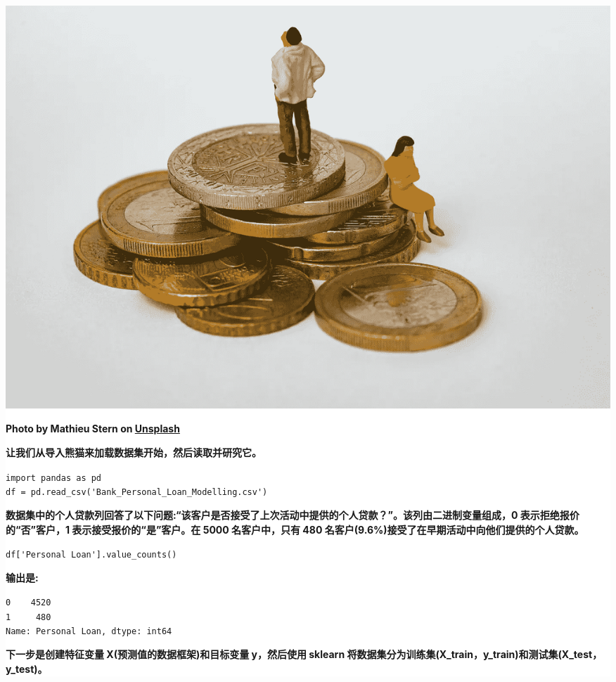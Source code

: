 **![](img/467a5899fde2b433fd02c827c6e6abcb.png)**

**Photo by **Mathieu Stern** on [Unsplash](https://unsplash.com/photos/1fzyz-bmKBw)**

**让我们从导入熊猫来加载数据集开始，然后读取并研究它。**

```
import pandas as pd
df = pd.read_csv('Bank_Personal_Loan_Modelling.csv')
```

**数据集中的个人贷款列回答了以下问题:“该客户是否接受了上次活动中提供的个人贷款？”。该列由二进制变量组成，0 表示拒绝报价的“否”客户，1 表示接受报价的“是”客户。在 5000 名客户中，只有 480 名客户(9.6%)接受了在早期活动中向他们提供的个人贷款。**

```
df['Personal Loan'].value_counts()
```

**输出是:**

```
0    4520
1     480
Name: Personal Loan, dtype: int64
```

**下一步是创建特征变量 X(预测值的数据框架)和目标变量 y，然后使用 sklearn 将数据集分为训练集(X_train，y_train)和测试集(X_test，y_test)。**
